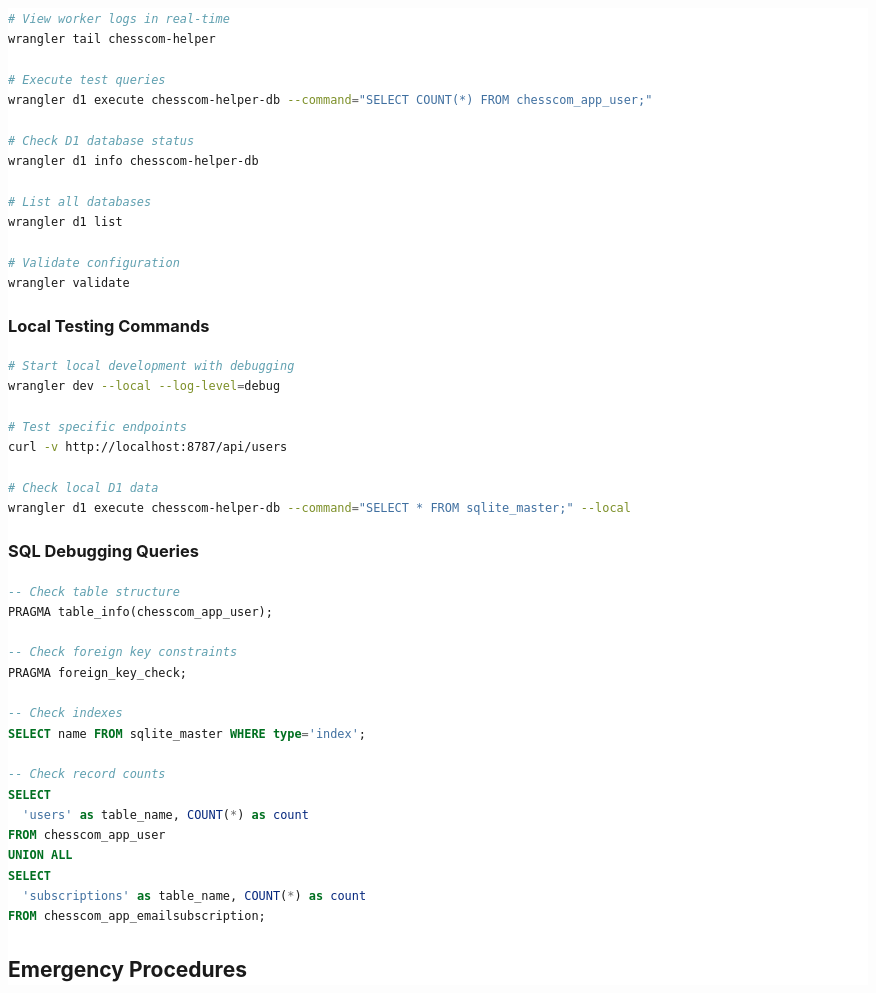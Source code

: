 ```bash
# View worker logs in real-time
wrangler tail chesscom-helper

# Execute test queries
wrangler d1 execute chesscom-helper-db --command="SELECT COUNT(*) FROM chesscom_app_user;"

# Check D1 database status
wrangler d1 info chesscom-helper-db

# List all databases
wrangler d1 list

# Validate configuration
wrangler validate
```

### Local Testing Commands

```bash
# Start local development with debugging
wrangler dev --local --log-level=debug

# Test specific endpoints
curl -v http://localhost:8787/api/users

# Check local D1 data
wrangler d1 execute chesscom-helper-db --command="SELECT * FROM sqlite_master;" --local
```

### SQL Debugging Queries

```sql
-- Check table structure
PRAGMA table_info(chesscom_app_user);

-- Check foreign key constraints
PRAGMA foreign_key_check;

-- Check indexes
SELECT name FROM sqlite_master WHERE type='index';

-- Check record counts
SELECT 
  'users' as table_name, COUNT(*) as count 
FROM chesscom_app_user
UNION ALL
SELECT 
  'subscriptions' as table_name, COUNT(*) as count 
FROM chesscom_app_emailsubscription;
```

## Emergency Procedures
